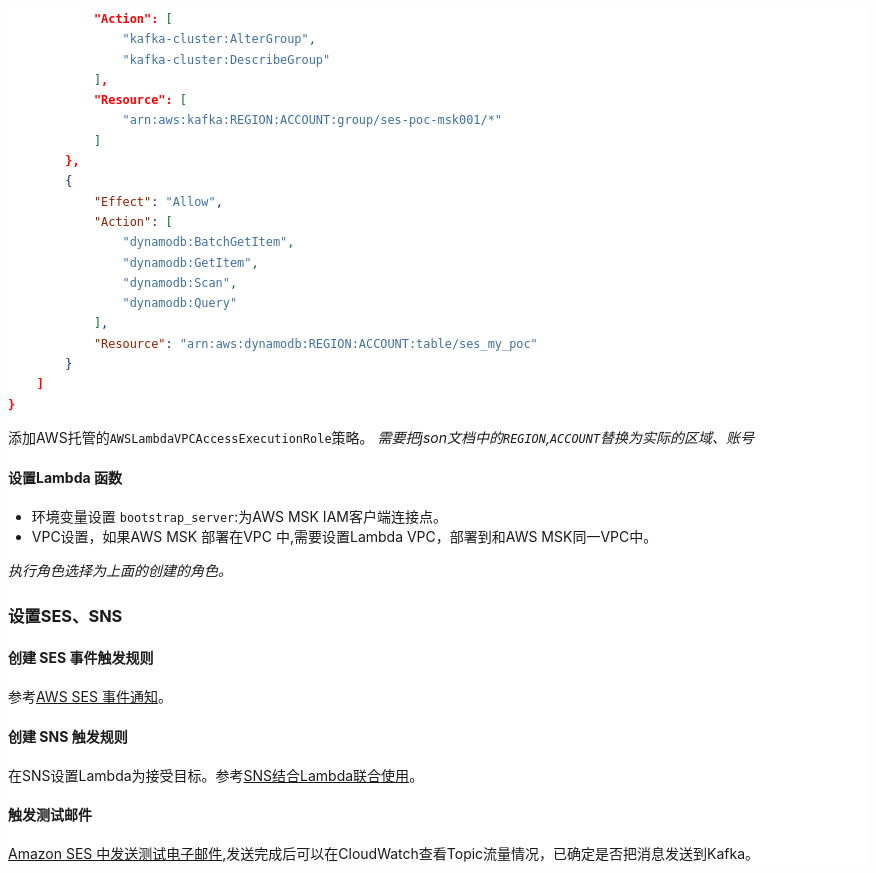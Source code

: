 ```json
            "Action": [
                "kafka-cluster:AlterGroup",
                "kafka-cluster:DescribeGroup"
            ],
            "Resource": [
                "arn:aws:kafka:REGION:ACCOUNT:group/ses-poc-msk001/*"
            ]
        },
        {
            "Effect": "Allow",
            "Action": [
                "dynamodb:BatchGetItem",
                "dynamodb:GetItem",
                "dynamodb:Scan",
                "dynamodb:Query"
            ],
            "Resource": "arn:aws:dynamodb:REGION:ACCOUNT:table/ses_my_poc"
        }
    ]
}
```
添加AWS托管的`AWSLambdaVPCAccessExecutionRole`策略。
*需要把json文档中的`REGION`,`ACCOUNT`替换为实际的区域、账号*

#### 设置Lambda 函数
* 环境变量设置
  `bootstrap_server`:为AWS MSK IAM客户端连接点。
* VPC设置，如果AWS MSK 部署在VPC 中,需要设置Lambda VPC，部署到和AWS MSK同一VPC中。

*执行角色选择为上面的创建的角色。*


### 设置SES、SNS
#### 创建 SES 事件触发规则
参考[AWS SES 事件通知](https://docs.aws.amazon.com/zh_cn/ses/latest/dg/monitor-sending-activity-using-notifications-sns.html)。

#### 创建 SNS 触发规则
在SNS设置Lambda为接受目标。参考[SNS结合Lambda联合使用](https://docs.aws.amazon.com/zh_cn/lambda/latest/dg/with-sns-example.html)。

#### 触发测试邮件
[Amazon SES 中发送测试电子邮件](https://docs.aws.amazon.com/zh_cn/ses/latest/dg/send-an-email-from-console.html),发送完成后可以在CloudWatch查看Topic流量情况，已确定是否把消息发送到Kafka。